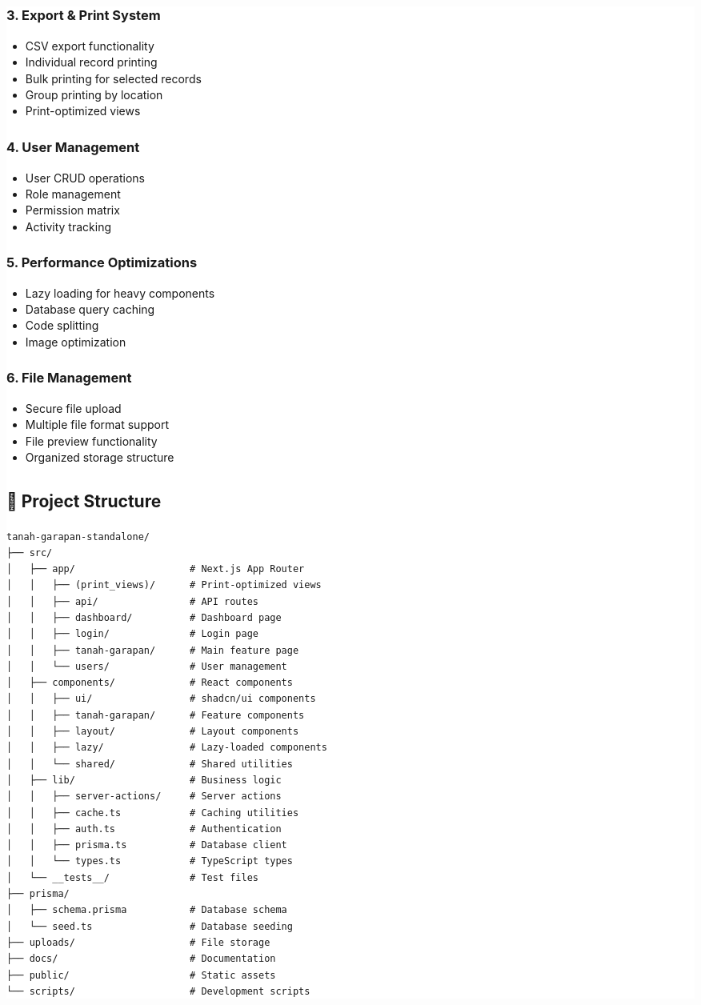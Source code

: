 ### 3. **Export & Print System**
- CSV export functionality
- Individual record printing
- Bulk printing for selected records
- Group printing by location
- Print-optimized views

### 4. **User Management**
- User CRUD operations
- Role management
- Permission matrix
- Activity tracking

### 5. **Performance Optimizations**
- Lazy loading for heavy components
- Database query caching
- Code splitting
- Image optimization

### 6. **File Management**
- Secure file upload
- Multiple file format support
- File preview functionality
- Organized storage structure

## 📁 **Project Structure**

```
tanah-garapan-standalone/
├── src/
│   ├── app/                    # Next.js App Router
│   │   ├── (print_views)/      # Print-optimized views
│   │   ├── api/                # API routes
│   │   ├── dashboard/          # Dashboard page
│   │   ├── login/              # Login page
│   │   ├── tanah-garapan/      # Main feature page
│   │   └── users/              # User management
│   ├── components/             # React components
│   │   ├── ui/                 # shadcn/ui components
│   │   ├── tanah-garapan/      # Feature components
│   │   ├── layout/             # Layout components
│   │   ├── lazy/               # Lazy-loaded components
│   │   └── shared/             # Shared utilities
│   ├── lib/                    # Business logic
│   │   ├── server-actions/     # Server actions
│   │   ├── cache.ts            # Caching utilities
│   │   ├── auth.ts             # Authentication
│   │   ├── prisma.ts           # Database client
│   │   └── types.ts            # TypeScript types
│   └── __tests__/              # Test files
├── prisma/
│   ├── schema.prisma           # Database schema
│   └── seed.ts                 # Database seeding
├── uploads/                    # File storage
├── docs/                       # Documentation
├── public/                     # Static assets
└── scripts/                    # Development scripts
```
